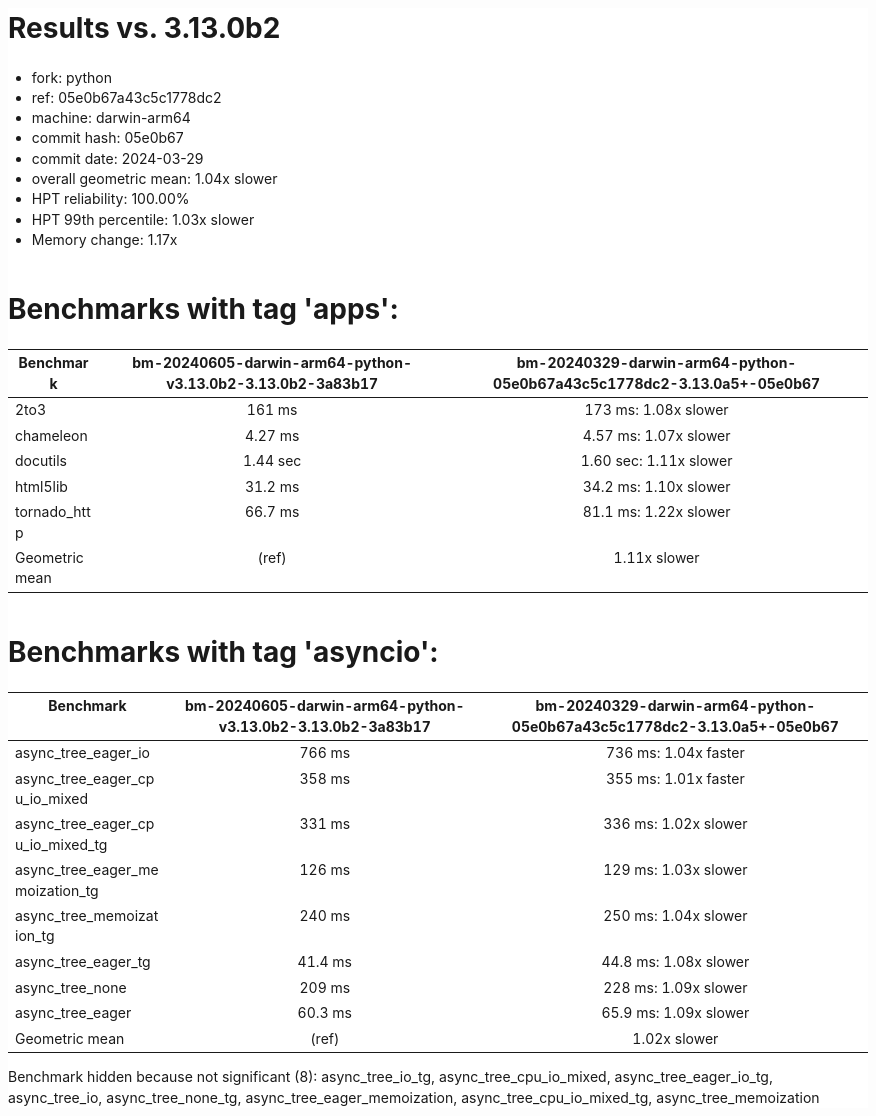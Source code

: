 # Results vs. 3.13.0b2

- fork: python
- ref: 05e0b67a43c5c1778dc2
- machine: darwin-arm64
- commit hash: 05e0b67
- commit date: 2024-03-29
- overall geometric mean: 1.04x slower
- HPT reliability: 100.00%
- HPT 99th percentile: 1.03x slower
- Memory change: 1.17x

Benchmarks with tag 'apps':
===========================

| Benchmark      | bm-20240605-darwin-arm64-python-v3.13.0b2-3.13.0b2-3a83b17 | bm-20240329-darwin-arm64-python-05e0b67a43c5c1778dc2-3.13.0a5+-05e0b67 |
|----------------|:----------------------------------------------------------:|:----------------------------------------------------------------------:|
| 2to3           | 161 ms                                                     | 173 ms: 1.08x slower                                                   |
| chameleon      | 4.27 ms                                                    | 4.57 ms: 1.07x slower                                                  |
| docutils       | 1.44 sec                                                   | 1.60 sec: 1.11x slower                                                 |
| html5lib       | 31.2 ms                                                    | 34.2 ms: 1.10x slower                                                  |
| tornado_http   | 66.7 ms                                                    | 81.1 ms: 1.22x slower                                                  |
| Geometric mean | (ref)                                                      | 1.11x slower                                                           |

Benchmarks with tag 'asyncio':
==============================

| Benchmark                        | bm-20240605-darwin-arm64-python-v3.13.0b2-3.13.0b2-3a83b17 | bm-20240329-darwin-arm64-python-05e0b67a43c5c1778dc2-3.13.0a5+-05e0b67 |
|----------------------------------|:----------------------------------------------------------:|:----------------------------------------------------------------------:|
| async_tree_eager_io              | 766 ms                                                     | 736 ms: 1.04x faster                                                   |
| async_tree_eager_cpu_io_mixed    | 358 ms                                                     | 355 ms: 1.01x faster                                                   |
| async_tree_eager_cpu_io_mixed_tg | 331 ms                                                     | 336 ms: 1.02x slower                                                   |
| async_tree_eager_memoization_tg  | 126 ms                                                     | 129 ms: 1.03x slower                                                   |
| async_tree_memoization_tg        | 240 ms                                                     | 250 ms: 1.04x slower                                                   |
| async_tree_eager_tg              | 41.4 ms                                                    | 44.8 ms: 1.08x slower                                                  |
| async_tree_none                  | 209 ms                                                     | 228 ms: 1.09x slower                                                   |
| async_tree_eager                 | 60.3 ms                                                    | 65.9 ms: 1.09x slower                                                  |
| Geometric mean                   | (ref)                                                      | 1.02x slower                                                           |

Benchmark hidden because not significant (8): async_tree_io_tg, async_tree_cpu_io_mixed, async_tree_eager_io_tg, async_tree_io, async_tree_none_tg, async_tree_eager_memoization, async_tree_cpu_io_mixed_tg, async_tree_memoization
